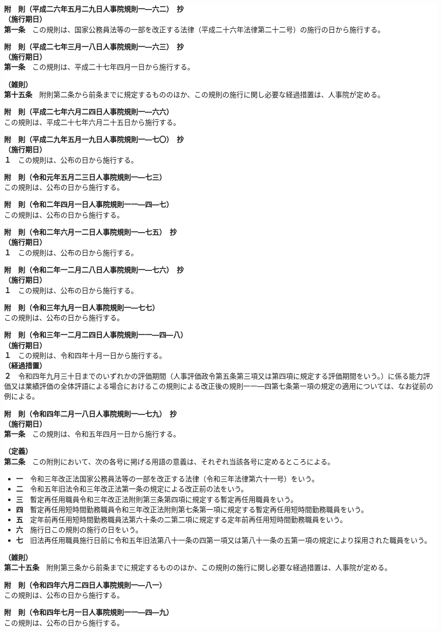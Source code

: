 **附　則（平成二六年五月二九日人事院規則一―六二）　抄**  
**（施行期日）**  
**第一条**　この規則は、国家公務員法等の一部を改正する法律（平成二十六年法律第二十二号）の施行の日から施行する。  
  
**附　則（平成二七年三月一八日人事院規則一―六三）　抄**  
**（施行期日）**  
**第一条**　この規則は、平成二十七年四月一日から施行する。  
  
**（雑則）**  
**第十五条**　附則第二条から前条までに規定するもののほか、この規則の施行に関し必要な経過措置は、人事院が定める。  
  
**附　則（平成二七年六月二四日人事院規則一―六六）**  
この規則は、平成二十七年六月二十五日から施行する。  
  
**附　則（平成二九年五月一九日人事院規則一―七〇）　抄**  
**（施行期日）**  
**１**　この規則は、公布の日から施行する。  
  
**附　則（令和元年五月二三日人事院規則一―七三）**  
この規則は、公布の日から施行する。  
  
**附　則（令和二年四月一日人事院規則一一―四―七）**  
この規則は、公布の日から施行する。  
  
**附　則（令和二年六月一二日人事院規則一―七五）　抄**  
**（施行期日）**  
**１**　この規則は、公布の日から施行する。  
  
**附　則（令和二年一二月二八日人事院規則一―七六）　抄**  
**（施行期日）**  
**１**　この規則は、公布の日から施行する。  
  
**附　則（令和三年九月一日人事院規則一―七七）**  
この規則は、公布の日から施行する。  
  
**附　則（令和三年一二月二四日人事院規則一一―四―八）**  
**（施行期日）**  
**１**　この規則は、令和四年十月一日から施行する。  
**（経過措置）**  
**２**　令和四年九月三十日までのいずれかの評価期間（人事評価政令第五条第三項又は第四項に規定する評価期間をいう。）に係る能力評価又は業績評価の全体評語による場合におけるこの規則による改正後の規則一一―四第七条第一項の規定の適用については、なお従前の例による。  
  
**附　則（令和四年二月一八日人事院規則一―七九）　抄**  
**（施行期日）**  
**第一条**　この規則は、令和五年四月一日から施行する。  
  
**（定義）**  
**第二条**　この附則において、次の各号に掲げる用語の意義は、それぞれ当該各号に定めるところによる。  
* **一**　令和三年改正法国家公務員法等の一部を改正する法律（令和三年法律第六十一号）をいう。  
* **二**　令和五年旧法令和三年改正法第一条の規定による改正前の法をいう。  
* **三**　暫定再任用職員令和三年改正法附則第三条第四項に規定する暫定再任用職員をいう。  
* **四**　暫定再任用短時間勤務職員令和三年改正法附則第七条第一項に規定する暫定再任用短時間勤務職員をいう。  
* **五**　定年前再任用短時間勤務職員法第六十条の二第二項に規定する定年前再任用短時間勤務職員をいう。  
* **六**　施行日この規則の施行の日をいう。  
* **七**　旧法再任用職員施行日前に令和五年旧法第八十一条の四第一項又は第八十一条の五第一項の規定により採用された職員をいう。  
  
**（雑則）**  
**第二十五条**　附則第三条から前条までに規定するもののほか、この規則の施行に関し必要な経過措置は、人事院が定める。  
  
**附　則（令和四年六月二四日人事院規則一―八一）**  
この規則は、公布の日から施行する。  
  
**附　則（令和四年七月一日人事院規則一一―四―九）**  
この規則は、公布の日から施行する。  
  
